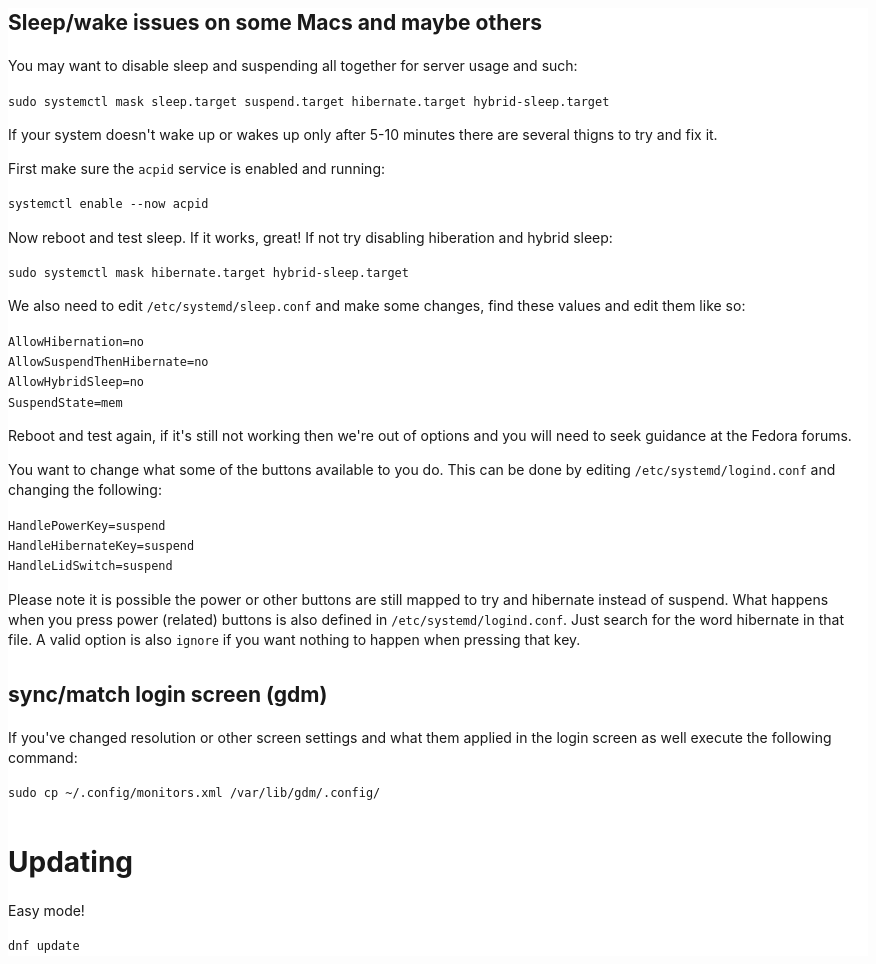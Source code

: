 ## Sleep/wake issues on some Macs and maybe others
You may want to disable sleep and suspending all together for server usage and such:
```
sudo systemctl mask sleep.target suspend.target hibernate.target hybrid-sleep.target
```
If your system doesn't wake up or wakes up only after 5-10 minutes there are several thigns to try and fix it.

First make sure the ```acpid``` service is enabled and running:
```
systemctl enable --now acpid
```
Now reboot and test sleep. If it works, great! If not try disabling hiberation and hybrid sleep:
```
sudo systemctl mask hibernate.target hybrid-sleep.target
```
We also need to edit ```/etc/systemd/sleep.conf``` and make some changes, find these values and edit them like so:
```
AllowHibernation=no
AllowSuspendThenHibernate=no
AllowHybridSleep=no
SuspendState=mem 
```
Reboot and test again, if it's still not working then we're out of options and you will need to seek guidance at the Fedora forums.

You want to change what some of the buttons available to you do. This can be done by editing ```/etc/systemd/logind.conf``` and changing the following:
```
HandlePowerKey=suspend
HandleHibernateKey=suspend
HandleLidSwitch=suspend
```
Please note it is possible the power or other buttons are still mapped to try and hibernate instead of suspend. What happens when you press power (related) buttons is also defined in ```/etc/systemd/logind.conf```. Just search for the word hibernate in that file. A valid option is also ```ignore``` if you want nothing to happen when pressing that key.

## sync/match login screen (gdm)
If you've changed resolution or other screen settings and what them applied in the login screen as well execute the following command:
```
sudo cp ~/.config/monitors.xml /var/lib/gdm/.config/
```

# Updating
Easy mode!
```
dnf update
```

